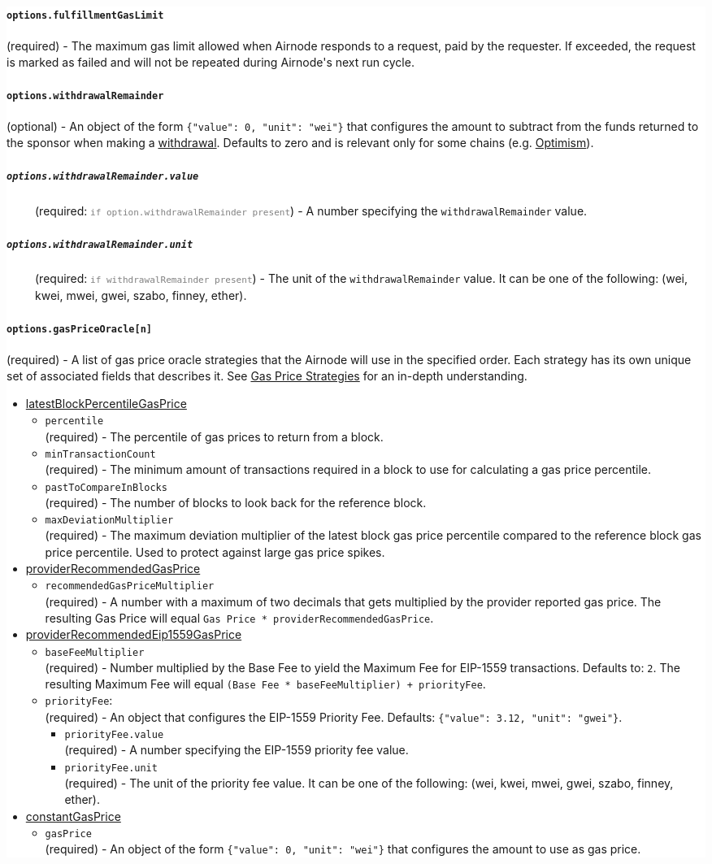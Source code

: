 #### `options.fulfillmentGasLimit`

(required) - The maximum gas limit allowed when Airnode responds to a request,
paid by the requester. If exceeded, the request is marked as failed and will not
be repeated during Airnode's next run cycle.

#### `options.withdrawalRemainder`

(optional) - An object of the form `{"value": 0, "unit": "wei"}` that configures
the amount to subtract from the funds returned to the sponsor when making a
[withdrawal](../../concepts/sponsor.md#withdrawals). Defaults to zero and is
relevant only for some chains (e.g.
[Optimism](../chain-idiosyncrasies.md#optimism)).

##### `options.withdrawalRemainder.value`

<p style="margin-left:35px;">(required:<span style="font-size:small;color:gray;"> <code>if option.withdrawalRemainder present</code></span>) - A number specifying the <code>withdrawalRemainder</code> value.</p>

##### `options.withdrawalRemainder.unit`

<p style="margin-left:35px;">(required:<span style="font-size:small;color:gray;"> <code>if withdrawalRemainder present</code></span>) - The unit of the <code>withdrawalRemainder</code> value. It can be one of the following:
(wei, kwei, mwei, gwei, szabo, finney, ether).</p>

#### `options.gasPriceOracle[n]`

(required) - A list of gas price oracle strategies that the Airnode will use in
the specified order. Each strategy has its own unique set of associated fields
that describes it. See [Gas Price Strategies](../../concepts/gas-prices.md) for
an in-depth understanding.



- [latestBlockPercentileGasPrice](../../concepts/gas-prices.md#latestblockpercentilegasprice)
  - `percentile`<br/>(required) - The percentile of gas prices to return from a
    block.
  - `minTransactionCount`<br/>(required) - The minimum amount of transactions
    required in a block to use for calculating a gas price percentile.
  - `pastToCompareInBlocks`<br/>(required) - The number of blocks to look back
    for the reference block.
  - `maxDeviationMultiplier`<br/>(required) - The maximum deviation multiplier
    of the latest block gas price percentile compared to the reference block gas
    price percentile. Used to protect against large gas price spikes.
- [providerRecommendedGasPrice](../../concepts/gas-prices.md#providerrecommendedgasprice)
  - `recommendedGasPriceMultiplier`<br/>(required) - A number with a maximum of
    two decimals that gets multiplied by the provider reported gas price. The
    resulting Gas Price will equal `Gas Price * providerRecommendedGasPrice`.
- [providerRecommendedEip1559GasPrice](../../concepts/gas-prices.md#providerrecommendedeip1559gasprice)
  - `baseFeeMultiplier`<br/>(required) - Number multiplied by the Base Fee to
    yield the Maximum Fee for EIP-1559 transactions. Defaults to: `2`. The
    resulting Maximum Fee will equal
    `(Base Fee * baseFeeMultiplier) + priorityFee`.
  - `priorityFee`:<br/>(required) - An object that configures the EIP-1559
    Priority Fee. Defaults: `{"value": 3.12, "unit": "gwei"}`.
    - `priorityFee.value`<br/>(required) - A number specifying the EIP-1559
      priority fee value.
    - `priorityFee.unit`<br/>(required) - The unit of the priority fee value. It
      can be one of the following: (wei, kwei, mwei, gwei, szabo, finney,
      ether).
- [constantGasPrice](../../concepts/gas-prices.md#constantgasprice)
  - `gasPrice`<br/>(required) - An object of the form
    `{"value": 0, "unit": "wei"}` that configures the amount to use as gas
    price.